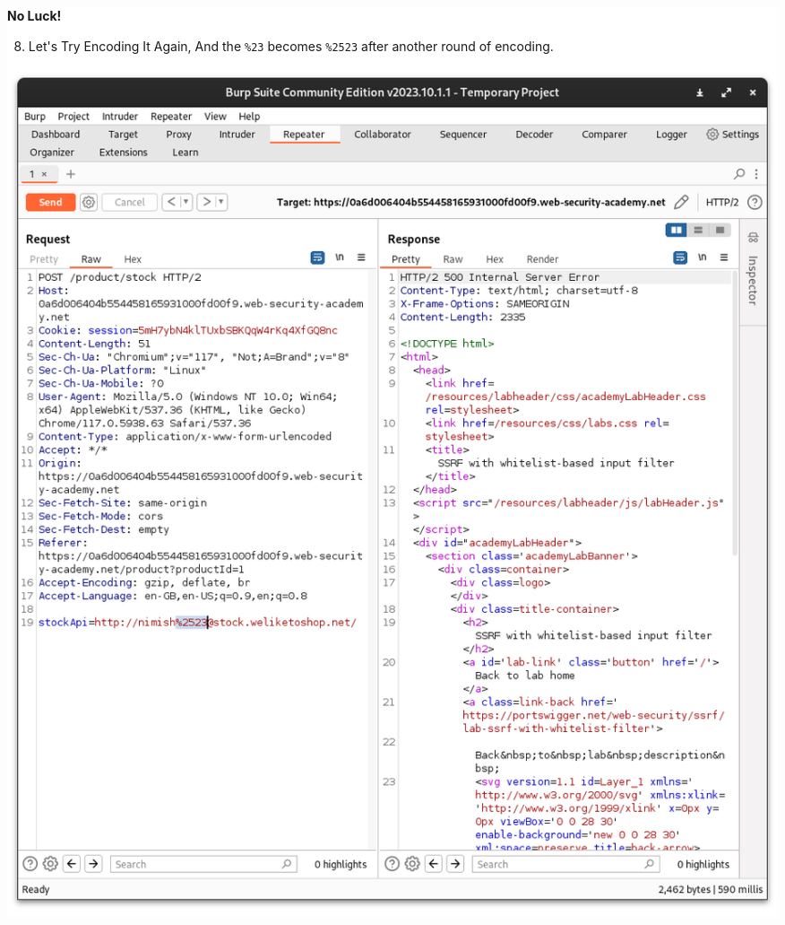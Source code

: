 **No Luck!**

8. Let's Try Encoding It Again, And the `%23` becomes `%2523` after another round of encoding.

![image](./Attachments/SSRF-Lab4-8.png)
